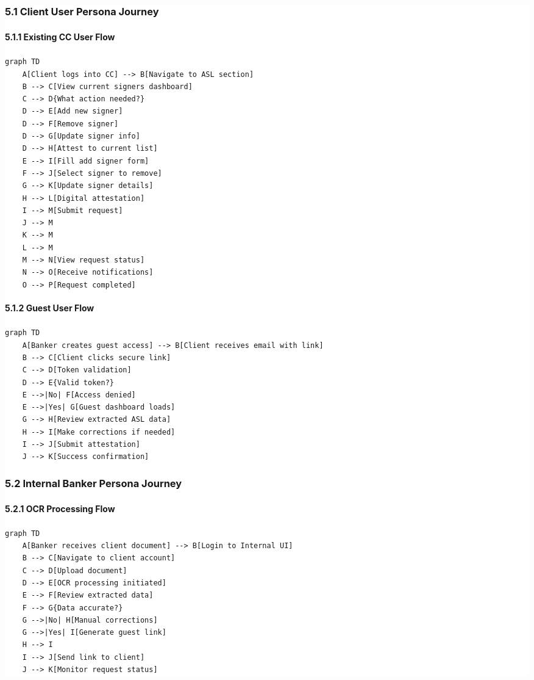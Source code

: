 ### 5.1 Client User Persona Journey

#### 5.1.1 Existing CC User Flow

```mermaid
graph TD
    A[Client logs into CC] --> B[Navigate to ASL section]
    B --> C[View current signers dashboard]
    C --> D{What action needed?}
    D --> E[Add new signer]
    D --> F[Remove signer]
    D --> G[Update signer info]
    D --> H[Attest to current list]
    E --> I[Fill add signer form]
    F --> J[Select signer to remove]
    G --> K[Update signer details]
    H --> L[Digital attestation]
    I --> M[Submit request]
    J --> M
    K --> M
    L --> M
    M --> N[View request status]
    N --> O[Receive notifications]
    O --> P[Request completed]
```

#### 5.1.2 Guest User Flow

```mermaid
graph TD
    A[Banker creates guest access] --> B[Client receives email with link]
    B --> C[Client clicks secure link]
    C --> D[Token validation]
    D --> E{Valid token?}
    E -->|No| F[Access denied]
    E -->|Yes| G[Guest dashboard loads]
    G --> H[Review extracted ASL data]
    H --> I[Make corrections if needed]
    I --> J[Submit attestation]
    J --> K[Success confirmation]
```

### 5.2 Internal Banker Persona Journey

#### 5.2.1 OCR Processing Flow

```mermaid
graph TD
    A[Banker receives client document] --> B[Login to Internal UI]
    B --> C[Navigate to client account]
    C --> D[Upload document]
    D --> E[OCR processing initiated]
    E --> F[Review extracted data]
    F --> G{Data accurate?}
    G -->|No| H[Manual corrections]
    G -->|Yes| I[Generate guest link]
    H --> I
    I --> J[Send link to client]
    J --> K[Monitor request status]
```
